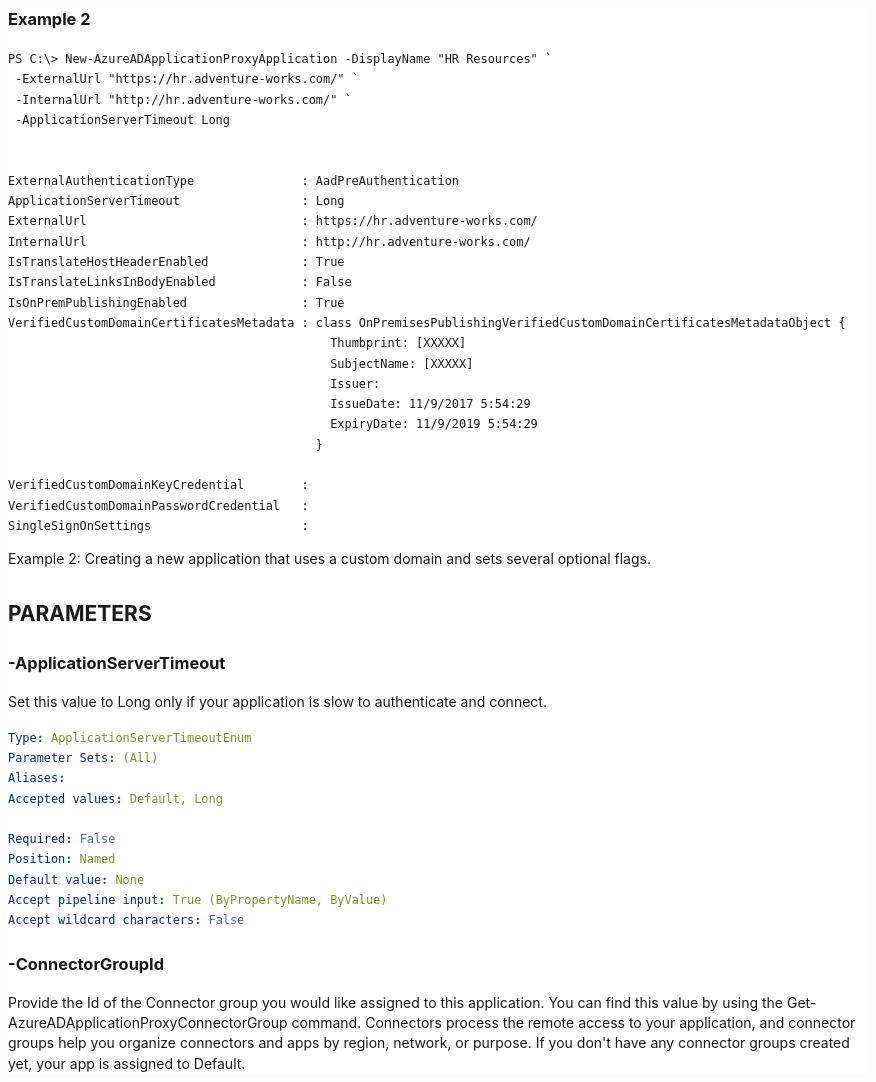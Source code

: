 ### Example 2
```
PS C:\> New-AzureADApplicationProxyApplication -DisplayName "HR Resources" `
 -ExternalUrl "https://hr.adventure-works.com/" `
 -InternalUrl "http://hr.adventure-works.com/" `
 -ApplicationServerTimeout Long 


ExternalAuthenticationType               : AadPreAuthentication
ApplicationServerTimeout                 : Long
ExternalUrl                              : https://hr.adventure-works.com/
InternalUrl                              : http://hr.adventure-works.com/
IsTranslateHostHeaderEnabled             : True
IsTranslateLinksInBodyEnabled            : False
IsOnPremPublishingEnabled                : True
VerifiedCustomDomainCertificatesMetadata : class OnPremisesPublishingVerifiedCustomDomainCertificatesMetadataObject {
                                             Thumbprint: [XXXXX]
                                             SubjectName: [XXXXX]
                                             Issuer: 
                                             IssueDate: 11/9/2017 5:54:29
                                             ExpiryDate: 11/9/2019 5:54:29
                                           }
                                           
VerifiedCustomDomainKeyCredential        : 
VerifiedCustomDomainPasswordCredential   : 
SingleSignOnSettings                     :  

```
Example 2: Creating a new application that uses a custom domain and sets several optional flags.

## PARAMETERS

### -ApplicationServerTimeout
Set this value to Long only if your application is slow to authenticate and connect. 

```yaml
Type: ApplicationServerTimeoutEnum
Parameter Sets: (All)
Aliases: 
Accepted values: Default, Long

Required: False
Position: Named
Default value: None
Accept pipeline input: True (ByPropertyName, ByValue)
Accept wildcard characters: False
```

### -ConnectorGroupId
Provide the Id of the Connector group you would like assigned to this application. You can find this value by using the Get-AzureADApplicationProxyConnectorGroup command.
Connectors process the remote access to your application, and connector groups help you organize connectors and apps by region, network, or purpose. If you don't have any connector groups created yet, your app is assigned to Default.

